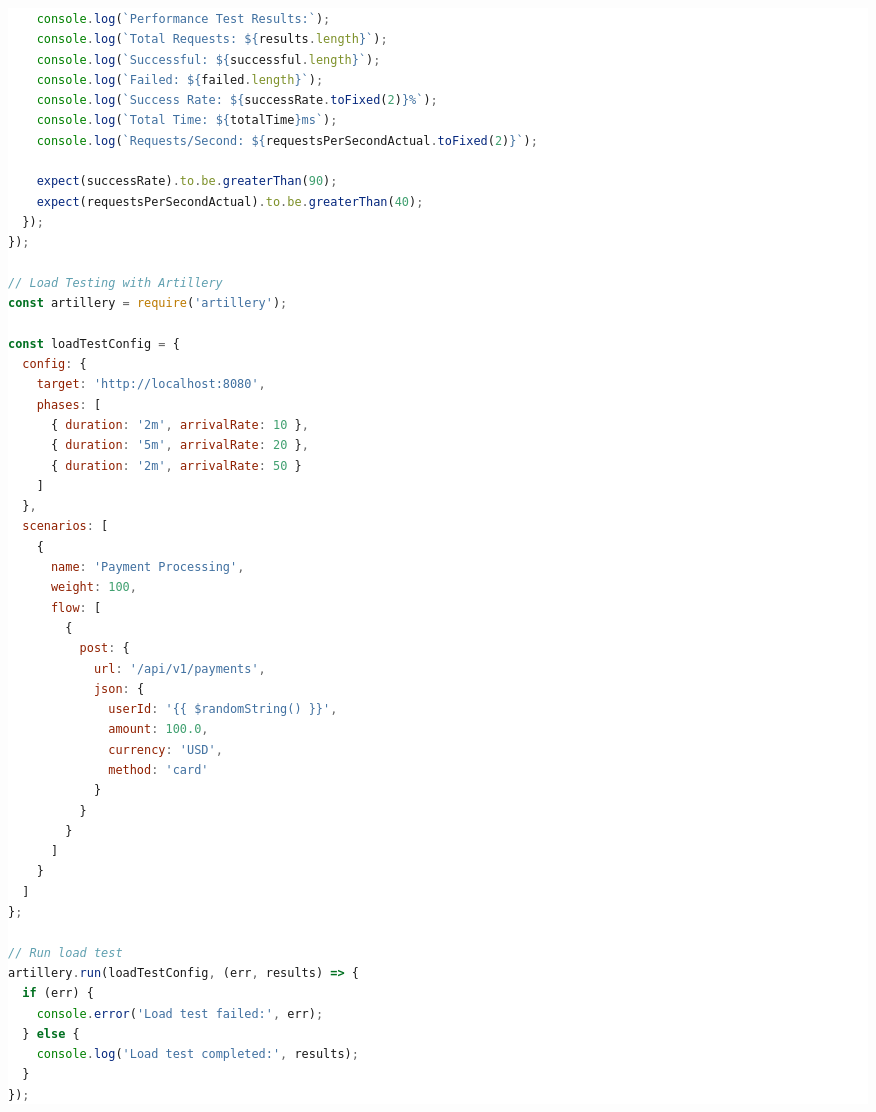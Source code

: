 ```javascript
    console.log(`Performance Test Results:`);
    console.log(`Total Requests: ${results.length}`);
    console.log(`Successful: ${successful.length}`);
    console.log(`Failed: ${failed.length}`);
    console.log(`Success Rate: ${successRate.toFixed(2)}%`);
    console.log(`Total Time: ${totalTime}ms`);
    console.log(`Requests/Second: ${requestsPerSecondActual.toFixed(2)}`);

    expect(successRate).to.be.greaterThan(90);
    expect(requestsPerSecondActual).to.be.greaterThan(40);
  });
});

// Load Testing with Artillery
const artillery = require('artillery');

const loadTestConfig = {
  config: {
    target: 'http://localhost:8080',
    phases: [
      { duration: '2m', arrivalRate: 10 },
      { duration: '5m', arrivalRate: 20 },
      { duration: '2m', arrivalRate: 50 }
    ]
  },
  scenarios: [
    {
      name: 'Payment Processing',
      weight: 100,
      flow: [
        {
          post: {
            url: '/api/v1/payments',
            json: {
              userId: '{{ $randomString() }}',
              amount: 100.0,
              currency: 'USD',
              method: 'card'
            }
          }
        }
      ]
    }
  ]
};

// Run load test
artillery.run(loadTestConfig, (err, results) => {
  if (err) {
    console.error('Load test failed:', err);
  } else {
    console.log('Load test completed:', results);
  }
});
```

